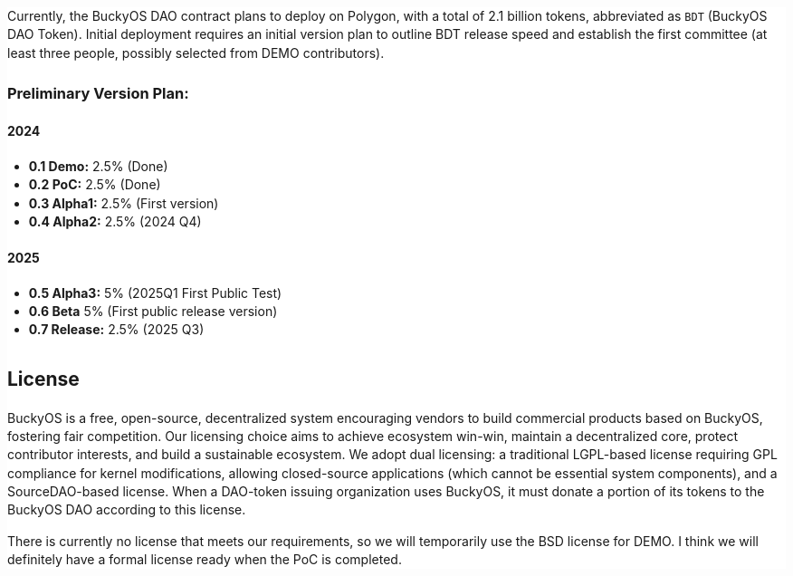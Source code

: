 Currently, the BuckyOS DAO contract plans to deploy on Polygon, with a total of 2.1 billion tokens, abbreviated as `BDT` (BuckyOS DAO Token). Initial deployment requires an initial version plan to outline BDT release speed and establish the first committee (at least three people, possibly selected from DEMO contributors). 

### Preliminary Version Plan:

#### 2024
- **0.1 Demo:** 2.5% (Done)
- **0.2 PoC:**  2.5% (Done)
- **0.3 Alpha1:** 2.5% (First version)
- **0.4 Alpha2:** 2.5% (2024 Q4)

#### 2025
- **0.5 Alpha3:** 5% (2025Q1 First Public Test)
- **0.6 Beta** 5% (First public release version)
- **0.7 Release:** 2.5% (2025 Q3)

## License

BuckyOS is a free, open-source, decentralized system encouraging vendors to build commercial products based on BuckyOS, fostering fair competition. Our licensing choice aims to achieve ecosystem win-win, maintain a decentralized core, protect contributor interests, and build a sustainable ecosystem. We adopt dual licensing: a traditional LGPL-based license requiring GPL compliance for kernel modifications, allowing closed-source applications (which cannot be essential system components), and a SourceDAO-based license. When a DAO-token issuing organization uses BuckyOS, it must donate a portion of its tokens to the BuckyOS DAO according to this license.


There is currently no license that meets our requirements, so we will temporarily use the BSD license for DEMO. I think we will definitely have a formal license ready when the PoC is completed.

